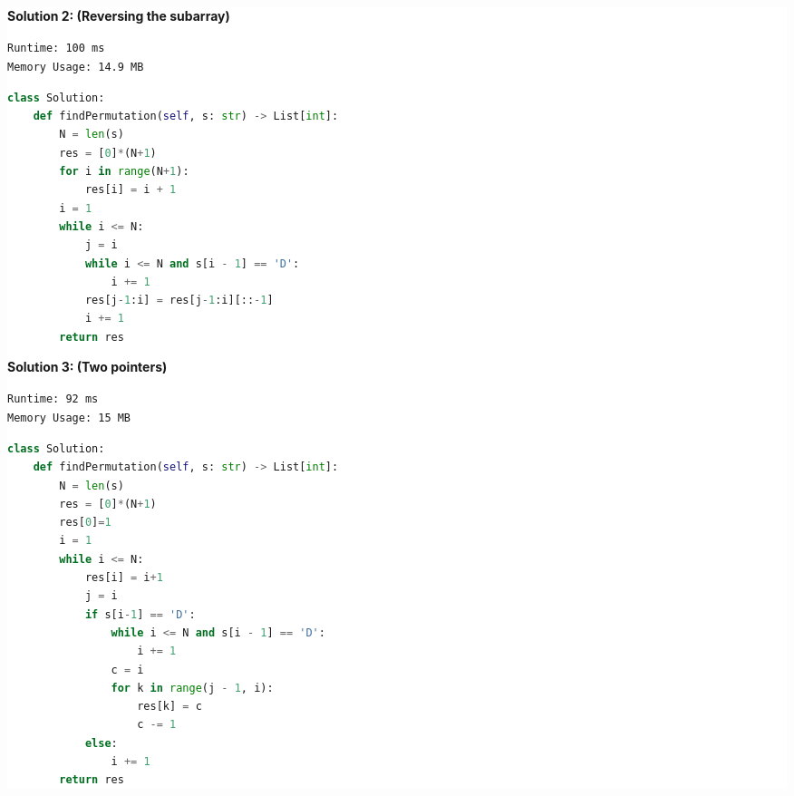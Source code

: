```python
```

**Solution 2: (Reversing the subarray)**
```
Runtime: 100 ms
Memory Usage: 14.9 MB
```
```python
class Solution:
    def findPermutation(self, s: str) -> List[int]:
        N = len(s)
        res = [0]*(N+1)
        for i in range(N+1):
            res[i] = i + 1
        i = 1
        while i <= N:
            j = i
            while i <= N and s[i - 1] == 'D':
                i += 1
            res[j-1:i] = res[j-1:i][::-1]
            i += 1
        return res
```

**Solution 3: (Two pointers)**
```
Runtime: 92 ms
Memory Usage: 15 MB
```
```python
class Solution:
    def findPermutation(self, s: str) -> List[int]:
        N = len(s)
        res = [0]*(N+1)
        res[0]=1
        i = 1
        while i <= N:
            res[i] = i+1
            j = i
            if s[i-1] == 'D':
                while i <= N and s[i - 1] == 'D':
                    i += 1
                c = i
                for k in range(j - 1, i):
                    res[k] = c
                    c -= 1
            else:
                i += 1
        return res
```